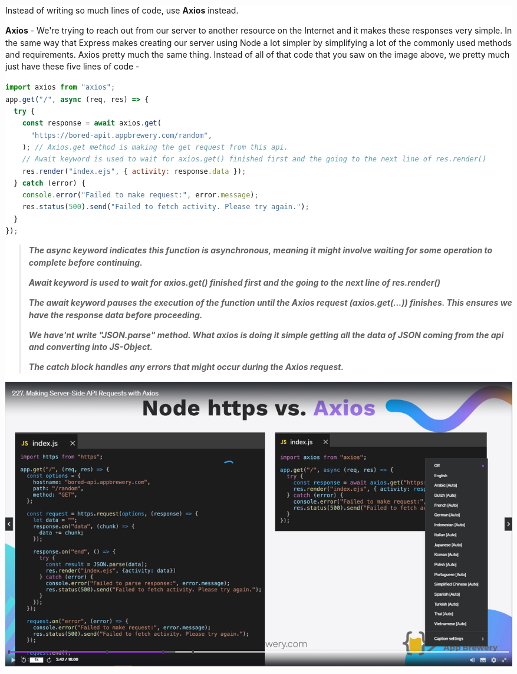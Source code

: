 Instead of writing so much lines of code, use **Axios** instead.

**Axios** - We're trying to reach out from our server to another resource on the Internet and it makes these responses very simple. In the same way that Express makes creating our server using Node a lot simpler by simplifying a lot of the commonly used methods and requirements. Axios pretty much the same thing. Instead of all of that code that you saw on the image above, we pretty much just have these five lines of code -

```js
import axios from "axios";
app.get("/", async (req, res) => {
  try {
    const response = await axios.get(
      "https://bored-apit.appbrewery.com/random",
    ); // Axios.get method is making the get request from this api.
    // Await keyword is used to wait for axios.get() finished first and the going to the next line of res.render()
    res.render("index.ejs", { activity: response.data });
  } catch (error) {
    console.error("Failed to make request:", error.message);
    res.status(500).send("Failed to fetch activity. Please try again.");
  }
});
```

> **_The async keyword indicates this function is asynchronous, meaning it might involve waiting for some operation to complete before continuing._**
>
> **_Await keyword is used to wait for axios.get() finished first and the going to the next line of res.render()_**
>
> **_The await keyword pauses the execution of the function until the Axios request (axios.get(...)) finishes. This ensures we have the response data before proceeding._**
>
> **_We have'nt write "JSON.parse" method. What axios is doing it simple getting all the data of JSON coming from the api and converting into JS-Object._**
>
> **_The catch block handles any errors that might occur during the Axios request._**

<img src="./images/Node_HTTPS_and_Axios.PNG" alt="Node_HTTPS_and_Axios" >

